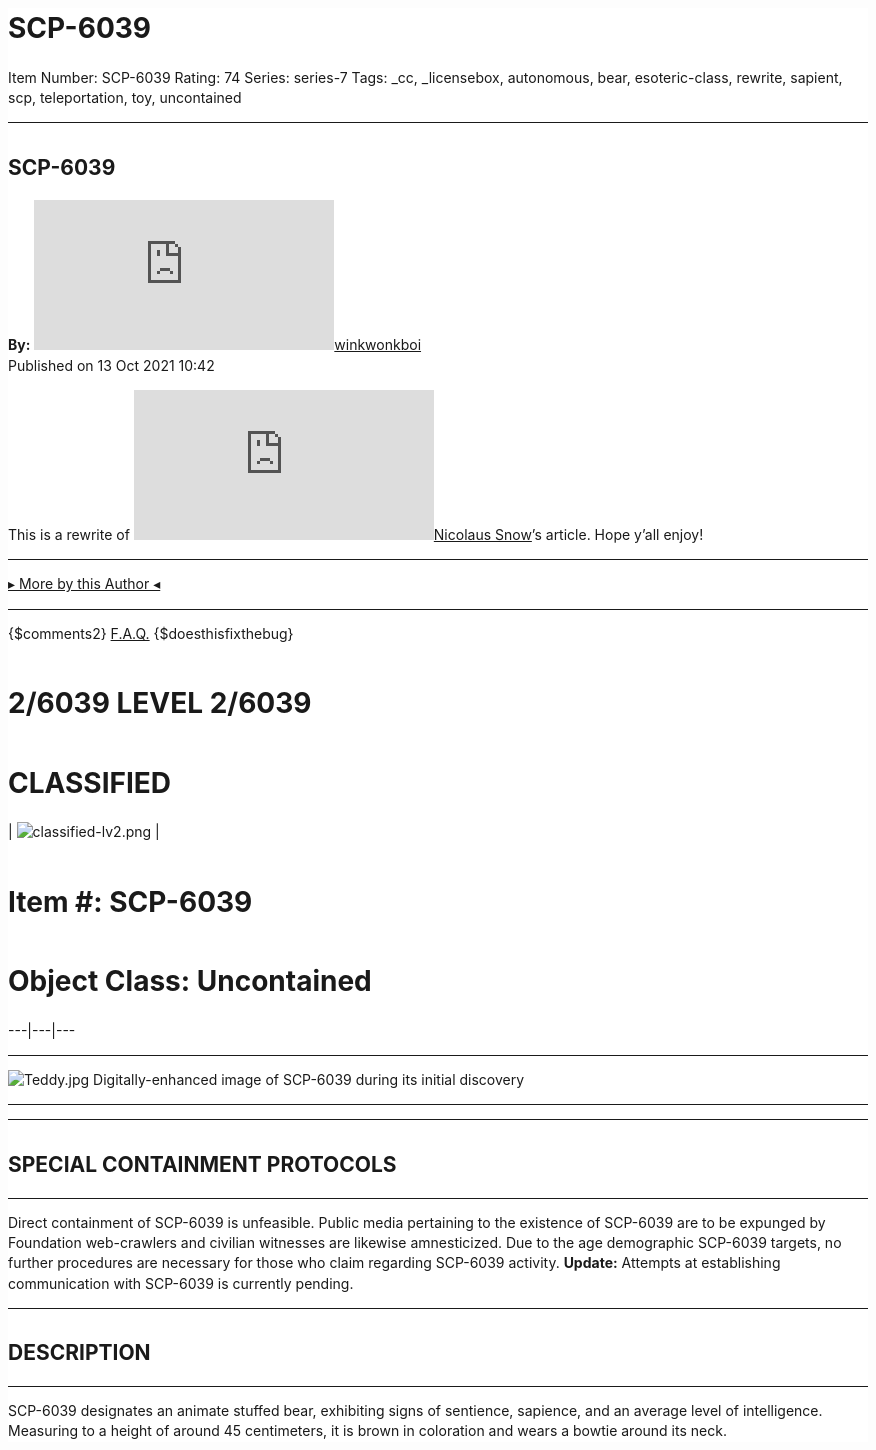 # SCP-6039
Item Number: SCP-6039
Rating: 74
Series: series-7
Tags: _cc, _licensebox, autonomous, bear, esoteric-class, rewrite, sapient, scp, teleportation, toy, uncontained

---

SCP-6039  
---  
**By:** [![winkwonkboi](https://www.wikidot.com/avatar.php?userid=6124504&amp;size=small&amp;timestamp=1751332866)](http://www.wikidot.com/user:info/winkwonkboi)[winkwonkboi](http://www.wikidot.com/user:info/winkwonkboi)  
Published on 13 Oct 2021 10:42  
  

This is a rewrite of [![Nicolaus Snow](https://www.wikidot.com/avatar.php?userid=6963898&amp;size=small&amp;timestamp=1746810122)](http://www.wikidot.com/user:info/nicolaus-snow)[Nicolaus Snow](http://www.wikidot.com/user:info/nicolaus-snow)’s article. Hope y’all enjoy!
* * *
[▸ More by this Author ◂](https://scp-wiki.wikidot.com/the-winkwonk-page)
* * *
{$comments2}
[F.A.Q.](https://scp-wiki.wikidot.com/component:info-ayers)
{$doesthisfixthebug}
# 2/6039 LEVEL 2/6039
# CLASSIFIED
| ![classified-lv2.png](https://scp-wiki.wdfiles.com/local--files/component%3Aclassified-decoration-base/classified-lv2.png) | 
# Item #: SCP-6039
# Object Class: Uncontained  
---|---|---  
* * *
![Teddy.jpg](https://scp-wiki.wikidot.com/local--files/scp-6039/Teddy.jpg)
Digitally-enhanced image of SCP-6039 during its initial discovery
* * *
* * *
## SPECIAL CONTAINMENT PROTOCOLS
* * *
Direct containment of SCP-6039 is unfeasible. Public media pertaining to the existence of SCP-6039 are to be expunged by Foundation web-crawlers and civilian witnesses are likewise amnesticized. Due to the age demographic SCP-6039 targets, no further procedures are necessary for those who claim regarding SCP-6039 activity.
**Update:** Attempts at establishing communication with SCP-6039 is currently pending.
* * *
## DESCRIPTION
* * *
SCP-6039 designates an animate stuffed bear, exhibiting signs of sentience, sapience, and an average level of intelligence. Measuring to a height of around 45 centimeters, it is brown in coloration and wears a bowtie around its neck.